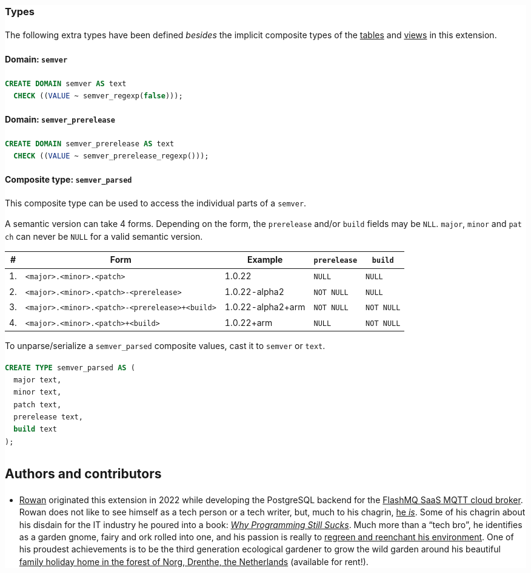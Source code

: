 ### Types

The following extra types have been defined _besides_ the implicit composite types of the [tables](#tables) and [views](#views) in this extension.

#### Domain: `semver`

```sql
CREATE DOMAIN semver AS text
  CHECK ((VALUE ~ semver_regexp(false)));
```

#### Domain: `semver_prerelease`

```sql
CREATE DOMAIN semver_prerelease AS text
  CHECK ((VALUE ~ semver_prerelease_regexp()));
```

#### Composite type: `semver_parsed`

This composite type can be used to access the individual parts of a `semver`.

A semantic version can take 4 forms.  Depending on the form, the `prerelease` and/or `build` fields may be
`NLL`.  `major`, `minor` and `patch` can never be `NULL` for a valid semantic version.

| #  | Form                                           | Example           | `prerelease` | `build`    |
| -- | ---------------------------------------------- | ----------------- | ------------ | ---------- |
| 1. | `<major>.<minor>.<patch>`                      | 1.0.22            | `NULL`       | `NULL`     |
| 2. | `<major>.<minor>.<patch>-<prerelease>`         | 1.0.22-alpha2     | `NOT NULL`   | `NULL`     |
| 3. | `<major>.<minor>.<patch>-<prerelease>+<build>` | 1.0.22-alpha2+arm | `NOT NULL`   | `NOT NULL` |
| 4. | `<major>.<minor>.<patch>+<build>`              | 1.0.22+arm        | `NULL`       | `NOT NULL` |

To unparse/serialize a `semver_parsed` composite values, cast it to `semver` or `text`.

```sql
CREATE TYPE semver_parsed AS (
  major text,
  minor text,
  patch text,
  prerelease text,
  build text
);
```

## Authors and contributors

* [Rowan](https://www.bigsmoke.us/) originated this extension in 2022 while
  developing the PostgreSQL backend for the [FlashMQ SaaS MQTT cloud
  broker](https://www.flashmq.com/).  Rowan does not like to see himself as a
  tech person or a tech writer, but, much to his chagrin, [he
  _is_](https://blog.bigsmoke.us/category/technology). Some of his chagrin
  about his disdain for the IT industry he poured into a book: [_Why
  Programming Still Sucks_](https://www.whyprogrammingstillsucks.com/).  Much
  more than a “tech bro”, he identifies as a garden gnome, fairy and ork rolled
  into one, and his passion is really to [regreen and reenchant his
  environment](https://sapienshabitat.com/).  One of his proudest achievements
  is to be the third generation ecological gardener to grow the wild garden
  around his beautiful [family holiday home in the forest of Norg, Drenthe,
  the Netherlands](https://www.schuilplaats-norg.nl/) (available for rent!).
